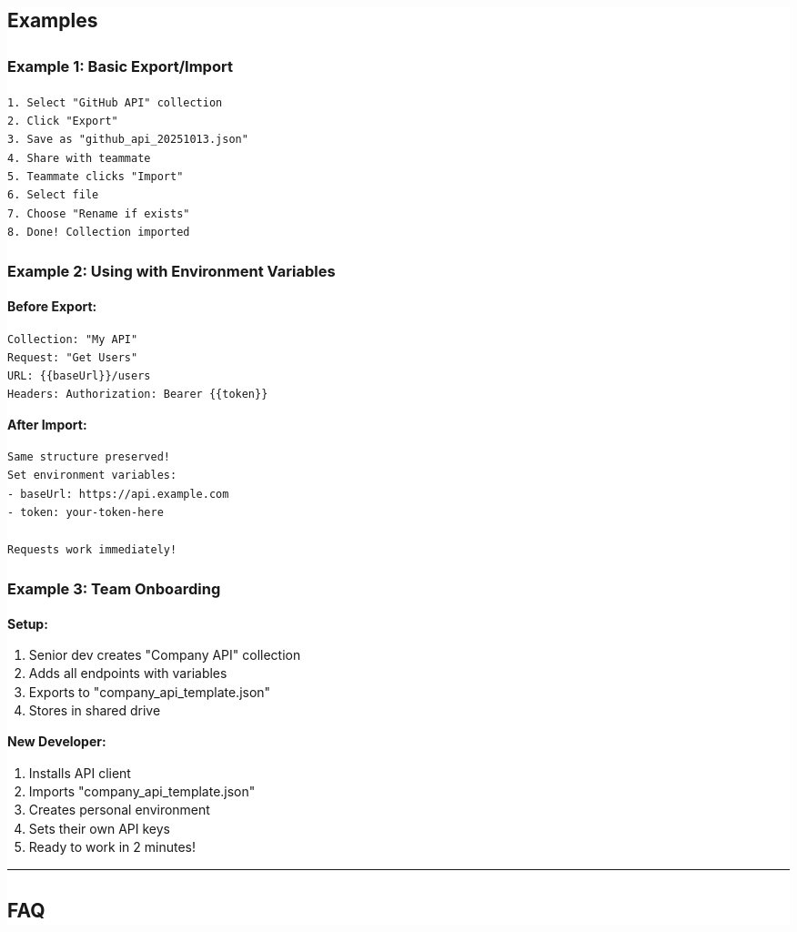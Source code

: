 
## Examples

### Example 1: Basic Export/Import

```
1. Select "GitHub API" collection
2. Click "Export"
3. Save as "github_api_20251013.json"
4. Share with teammate
5. Teammate clicks "Import"
6. Select file
7. Choose "Rename if exists"
8. Done! Collection imported
```

### Example 2: Using with Environment Variables

**Before Export:**
```
Collection: "My API"
Request: "Get Users"
URL: {{baseUrl}}/users
Headers: Authorization: Bearer {{token}}
```

**After Import:**
```
Same structure preserved!
Set environment variables:
- baseUrl: https://api.example.com
- token: your-token-here

Requests work immediately!
```

### Example 3: Team Onboarding

**Setup:**
1. Senior dev creates "Company API" collection
2. Adds all endpoints with variables
3. Exports to "company_api_template.json"
4. Stores in shared drive

**New Developer:**
1. Installs API client
2. Imports "company_api_template.json"
3. Creates personal environment
4. Sets their own API keys
5. Ready to work in 2 minutes!

---

## FAQ
